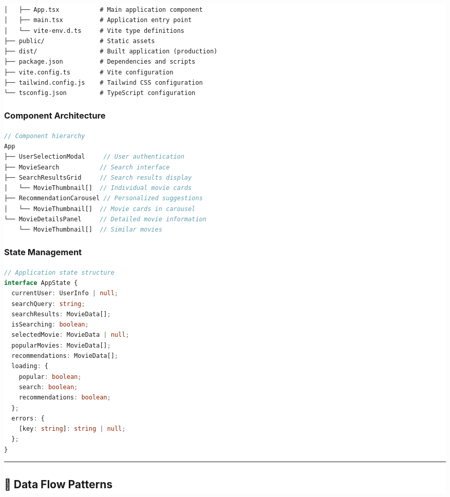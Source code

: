 ```
│   ├── App.tsx           # Main application component
│   ├── main.tsx          # Application entry point
│   └── vite-env.d.ts     # Vite type definitions
├── public/               # Static assets
├── dist/                 # Built application (production)
├── package.json          # Dependencies and scripts
├── vite.config.ts        # Vite configuration
├── tailwind.config.js    # Tailwind CSS configuration
└── tsconfig.json         # TypeScript configuration
```

### Component Architecture
```typescript
// Component hierarchy
App
├── UserSelectionModal     // User authentication
├── MovieSearch           // Search interface
├── SearchResultsGrid     // Search results display
│   └── MovieThumbnail[]  // Individual movie cards
├── RecommendationCarousel // Personalized suggestions
│   └── MovieThumbnail[]  // Movie cards in carousel
└── MovieDetailsPanel     // Detailed movie information
    └── MovieThumbnail[]  // Similar movies
```

### State Management
```typescript
// Application state structure
interface AppState {
  currentUser: UserInfo | null;
  searchQuery: string;
  searchResults: MovieData[];
  isSearching: boolean;
  selectedMovie: MovieData | null;
  popularMovies: MovieData[];
  recommendations: MovieData[];
  loading: {
    popular: boolean;
    search: boolean;
    recommendations: boolean;
  };
  errors: {
    [key: string]: string | null;
  };
}
```

---

## 🔄 Data Flow Patterns
